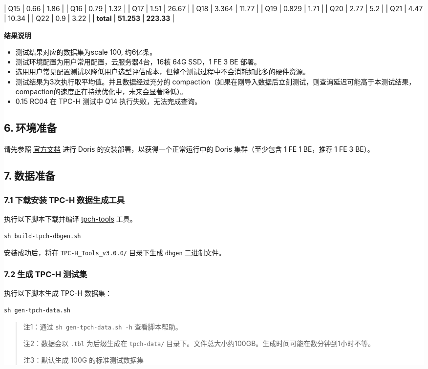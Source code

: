 | Q15       | 0.66         | 1.86           |
| Q16       | 0.79         | 1.32           |
| Q17       | 1.51         | 26.67          |
| Q18       | 3.364        | 11.77          |
| Q19       | 0.829        | 1.71           |
| Q20       | 2.77         | 5.2            |
| Q21       | 4.47         | 10.34          |
| Q22       | 0.9          | 3.22           |
| **total** | **51.253**   | **223.33**     |

**结果说明**

- 测试结果对应的数据集为scale 100, 约6亿条。
- 测试环境配置为用户常用配置，云服务器4台，16核 64G SSD，1 FE 3 BE 部署。
- 选用用户常见配置测试以降低用户选型评估成本，但整个测试过程中不会消耗如此多的硬件资源。
- 测试结果为3次执行取平均值。并且数据经过充分的 compaction（如果在刚导入数据后立刻测试，则查询延迟可能高于本测试结果，compaction的速度正在持续优化中，未来会显著降低）。
- 0.15 RC04 在 TPC-H 测试中 Q14 执行失败，无法完成查询。

## 6. 环境准备

请先参照 [官方文档](../install/install-deploy.md) 进行 Doris 的安装部署，以获得一个正常运行中的 Doris 集群（至少包含 1 FE 1 BE，推荐 1 FE 3 BE）。

## 7. 数据准备

### 7.1 下载安装 TPC-H 数据生成工具

执行以下脚本下载并编译  [tpch-tools](https://github.com/apache/incubator-doris/tree/master/tools/tpch-tools)  工具。

```shell
sh build-tpch-dbgen.sh
```

安装成功后，将在 `TPC-H_Tools_v3.0.0/` 目录下生成 `dbgen` 二进制文件。

### 7.2 生成 TPC-H 测试集

执行以下脚本生成 TPC-H 数据集：

```shell
sh gen-tpch-data.sh
```

> 注1：通过 `sh gen-tpch-data.sh -h` 查看脚本帮助。
>
> 注2：数据会以 `.tbl` 为后缀生成在  `tpch-data/` 目录下。文件总大小约100GB。生成时间可能在数分钟到1小时不等。
>
> 注3：默认生成 100G 的标准测试数据集
